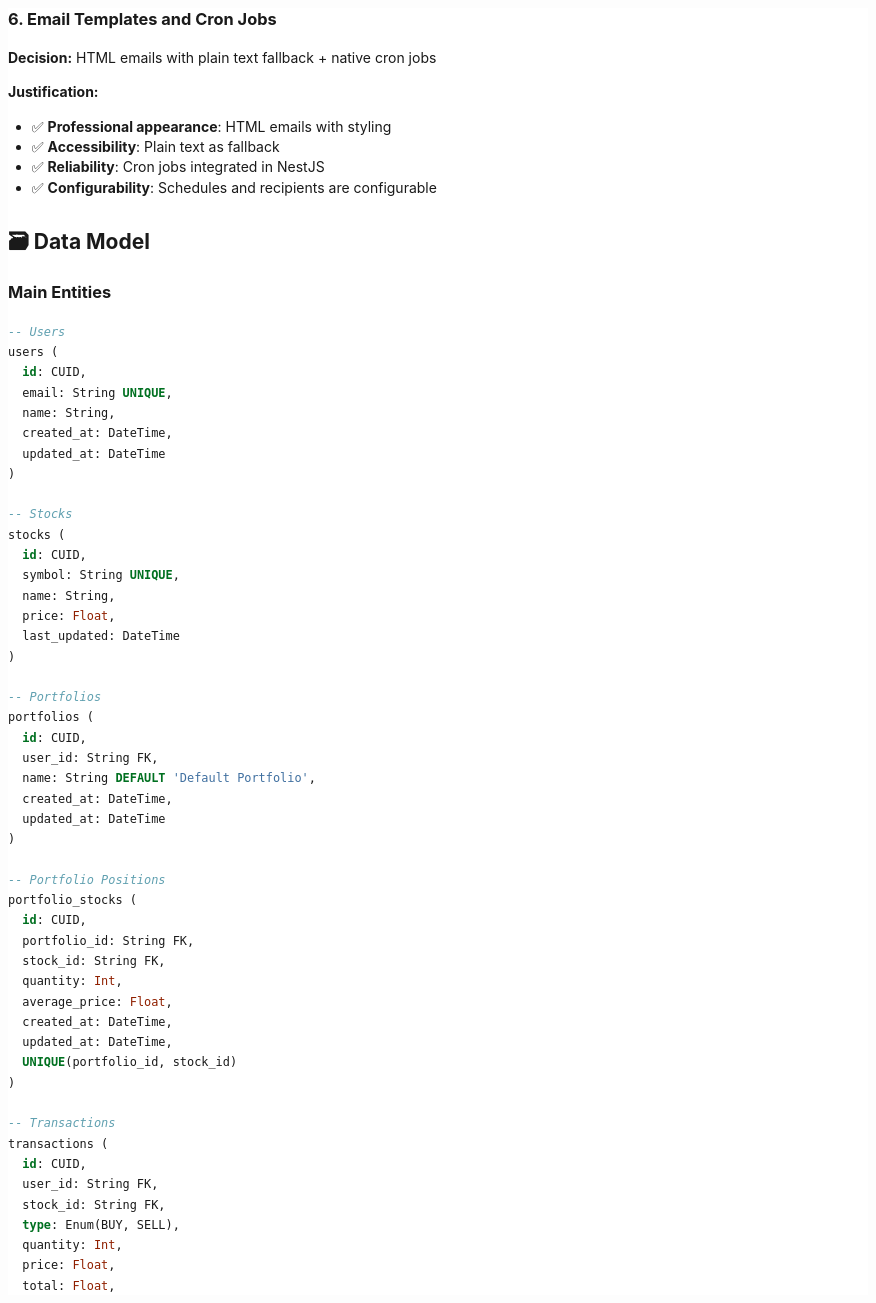 ### 6. **Email Templates and Cron Jobs**

**Decision:** HTML emails with plain text fallback + native cron jobs

**Justification:**
- ✅ **Professional appearance**: HTML emails with styling
- ✅ **Accessibility**: Plain text as fallback
- ✅ **Reliability**: Cron jobs integrated in NestJS
- ✅ **Configurability**: Schedules and recipients are configurable

## 🗃️ Data Model

### Main Entities

```sql
-- Users
users (
  id: CUID,
  email: String UNIQUE,
  name: String,
  created_at: DateTime,
  updated_at: DateTime
)

-- Stocks
stocks (
  id: CUID,
  symbol: String UNIQUE,
  name: String,
  price: Float,
  last_updated: DateTime
)

-- Portfolios
portfolios (
  id: CUID,
  user_id: String FK,
  name: String DEFAULT 'Default Portfolio',
  created_at: DateTime,
  updated_at: DateTime
)

-- Portfolio Positions
portfolio_stocks (
  id: CUID,
  portfolio_id: String FK,
  stock_id: String FK,
  quantity: Int,
  average_price: Float,
  created_at: DateTime,
  updated_at: DateTime,
  UNIQUE(portfolio_id, stock_id)
)

-- Transactions
transactions (
  id: CUID,
  user_id: String FK,
  stock_id: String FK,
  type: Enum(BUY, SELL),
  quantity: Int,
  price: Float,
  total: Float,
```